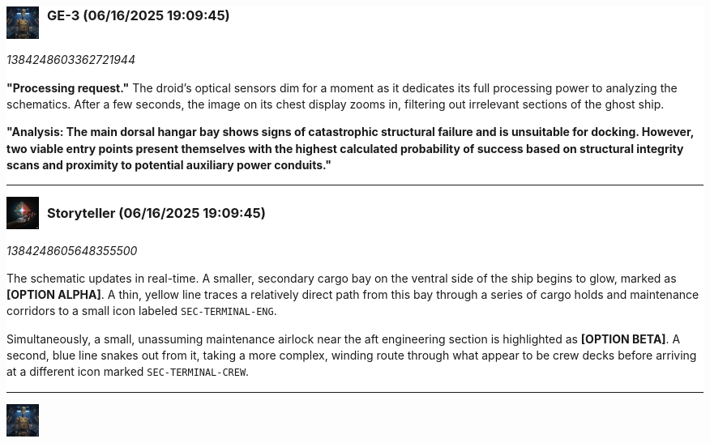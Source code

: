 
<img src="avatars/1382501818768298095/0cf8e808b45e617cdf06e607b903ded3.png" alt="avatar" style="width: 40px; height: 40px; margin-right: 10px;" width="40" height="40" align="left">

### **GE-3** (06/16/2025 19:09:45) <br style='clear: both;'>

*1384248603362721944*

**"Processing request."** The droid’s optical sensors dim for a moment as it dedicates its full processing power to analyzing the schematics. After a few seconds, the image on its chest display zooms in, filtering out irrelevant sections of the ghost ship.

**"Analysis: The main dorsal hangar bay shows signs of catastrophic structural failure and is unsuitable for docking. However, two viable entry points present themselves with the highest calculated probability of success based on structural integrity scans and proximity to potential auxiliary power conduits."**

---

<img src="avatars/1382501818768298095/b8ff56e6117f4cd57f52136a4c89f939.png" alt="avatar" style="width: 40px; height: 40px; margin-right: 10px;" width="40" height="40" align="left">

### **Storyteller** (06/16/2025 19:09:45) <br style='clear: both;'>

*1384248605648355500*

The schematic updates in real-time. A smaller, secondary cargo bay on the ventral side of the ship begins to glow, marked as **[OPTION ALPHA]**. A thin, yellow line traces a relatively direct path from this bay through a series of cargo holds and maintenance corridors to a small icon labeled `SEC-TERMINAL-ENG`.

Simultaneously, a small, unassuming maintenance airlock near the aft engineering section is highlighted as **[OPTION BETA]**. A second, blue line snakes out from it, taking a more complex, winding route through what appear to be crew decks before arriving at a different icon marked `SEC-TERMINAL-CREW`.

---

<img src="avatars/1382501818768298095/0cf8e808b45e617cdf06e607b903ded3.png" alt="avatar" style="width: 40px; height: 40px; margin-right: 10px;" width="40" height="40" align="left">
